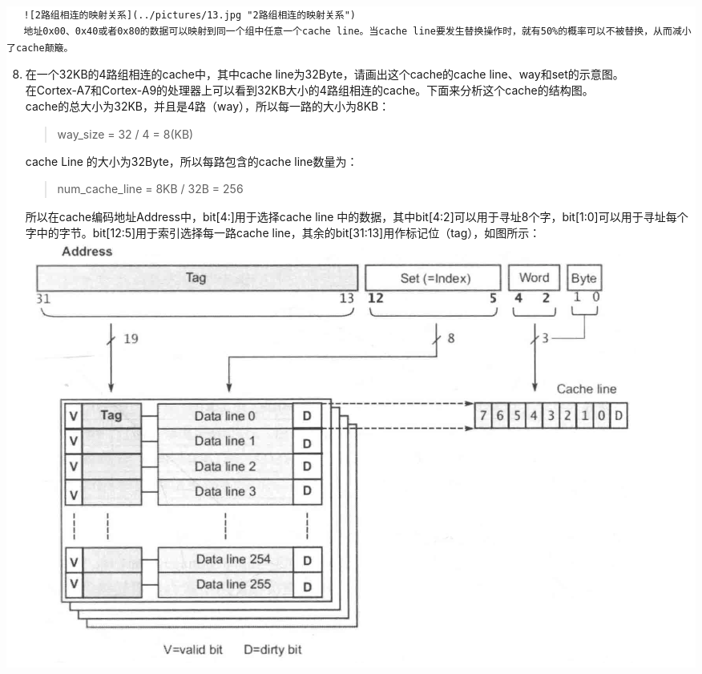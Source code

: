        ![2路组相连的映射关系](../pictures/13.jpg "2路组相连的映射关系")   
       地址0x00、0x40或者0x80的数据可以映射到同一个组中任意一个cache line。当cache line要发生替换操作时，就有50%的概率可以不被替换，从而减小了cache颠簸。   
8.  在一个32KB的4路组相连的cache中，其中cache line为32Byte，请画出这个cache的cache line、way和set的示意图。   
    在Cortex-A7和Cortex-A9的处理器上可以看到32KB大小的4路组相连的cache。下面来分析这个cache的结构图。   
    cache的总大小为32KB，并且是4路（way），所以每一路的大小为8KB：    

    > way_size = 32 / 4 = 8(KB)   

    cache Line 的大小为32Byte，所以每路包含的cache line数量为：   

    > num_cache_line = 8KB / 32B = 256    

    所以在cache编码地址Address中，bit[4:]用于选择cache line 中的数据，其中bit[4:2]可以用于寻址8个字，bit[1:0]可以用于寻址每个字中的字节。bit[12:5]用于索引选择每一路cache line，其余的bit[31:13]用作标记位（tag），如图所示：  
    ![32KB 4路相连cache结构图](../pictures/14.jpg "32KB 4路相连cache结构图")    